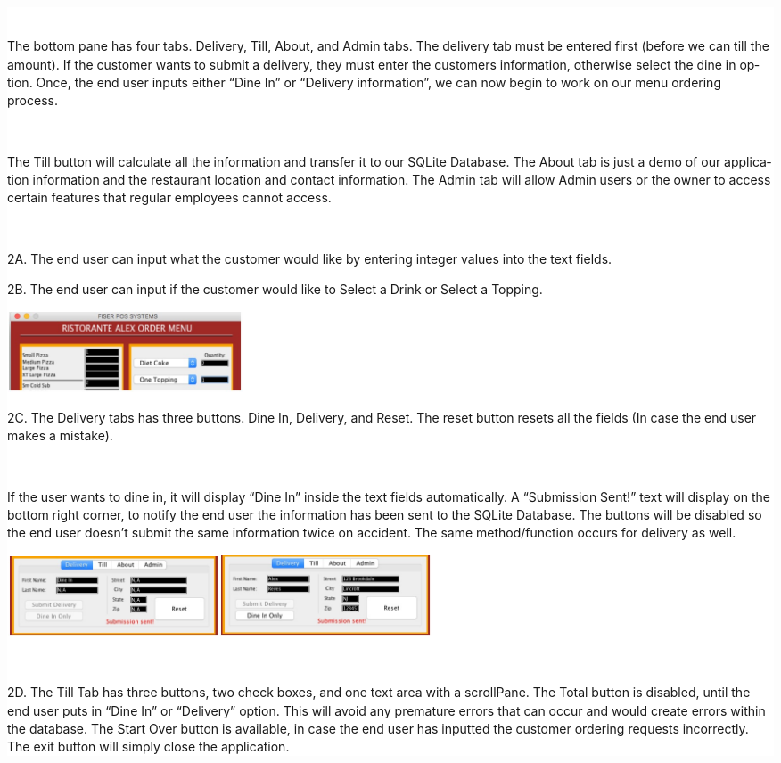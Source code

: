 <p class=MsoListParagraphCxSpMiddle><span lang=EN><o:p>&nbsp;</o:p></span></p>

<p class=MsoListParagraphCxSpMiddle><span lang=EN>The bottom pane has four
tabs. Delivery, Till, About, and Admin tabs. The delivery tab must be entered
first (before we can till the amount). If the customer wants to submit a
delivery, they must enter the customers information, otherwise select the dine
in option. Once, the end user inputs either “Dine In” or “Delivery
information”, we can now begin to work on our menu ordering process. </span></p>

<p class=MsoListParagraphCxSpMiddle><span lang=EN><o:p>&nbsp;</o:p></span></p>

<p class=MsoListParagraphCxSpMiddle><span lang=EN>The Till button will
calculate all the information and transfer it to our SQLite Database. The About
tab is just a demo of our application information and the restaurant location
and contact information. The Admin tab will allow Admin users or the owner to
access certain features that regular employees cannot access.</span></p>

<p class=MsoListParagraphCxSpMiddle><span lang=EN><o:p>&nbsp;</o:p></span></p>

<p class=MsoListParagraphCxSpMiddle><span lang=EN>2A. The end user can input what
the customer would like by entering integer values into the text fields.</span></p>

<p class=MsoListParagraphCxSpMiddle><span lang=EN>2B. The end user can input if
the customer would like to Select a Drink or Select a Topping.</span></p>

<p class=MsoListParagraphCxSpMiddle><span lang=EN style='mso-no-proof:yes'><![if !vml]><img width=265 height=90
src="Application_Manual.fld/image008.jpg" v:shapes="Picture_x0020_28"><![endif]></span></p>

<p class=MsoListParagraphCxSpMiddle><span lang=EN>2C. The Delivery tabs has
three buttons. Dine In, Delivery, and Reset. The reset button resets all the
fields (In case the end user makes a mistake). </span></p>

<p class=MsoListParagraphCxSpMiddle><span lang=EN><o:p>&nbsp;</o:p></span></p>

<p class=MsoListParagraphCxSpMiddle><span lang=EN>If the user wants to dine in,
it will display “Dine In” inside the text fields automatically. A “Submission
Sent!” text will display on the bottom right corner, to notify the end user the
information has been sent to the SQLite Database. The buttons will be disabled
so the end user doesn’t submit the same information twice on accident. The same
method/function occurs for delivery as well.</span></p>

<p class=MsoListParagraphCxSpMiddle><span lang=EN style='mso-no-proof:yes'><![if !vml]><img width=238 height=90
src="Application_Manual.fld/image010.jpg" v:shapes="Picture_x0020_29"><![endif]><![if !vml]><img width=239 height=91
src="Application_Manual.fld/image012.jpg" v:shapes="Picture_x0020_30"><![endif]></span></p>

<p class=MsoListParagraphCxSpMiddle><span lang=EN><span
style='mso-spacerun:yes'> </span></span></p>

<p class=MsoListParagraphCxSpMiddle><span lang=EN>2D. The <span class=GramE>Till</span>
Tab has three buttons, two check boxes, and one text area with a <span
class=SpellE>scrollPane</span>. The Total button is disabled, until the end
user puts in “Dine In” or “Delivery” option. This will avoid any premature
errors that can occur and would create errors within the database. The Start
Over button is <span class=GramE>available, in case</span> the end user has
inputted the customer ordering requests incorrectly. The exit button will
simply close the application. </span></p>
